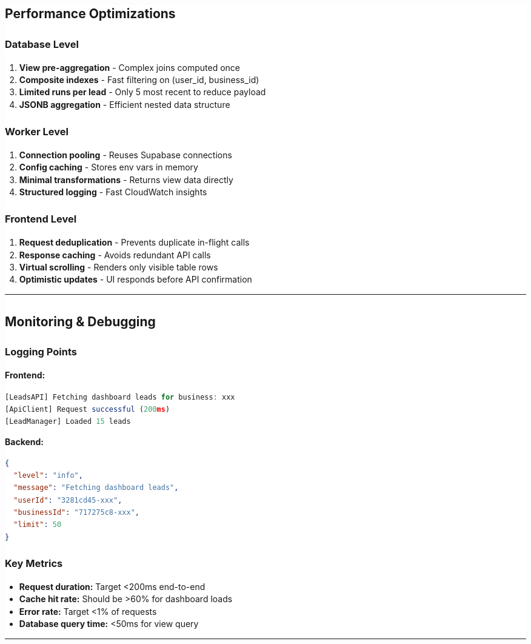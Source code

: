 
## Performance Optimizations

### Database Level
1. **View pre-aggregation** - Complex joins computed once
2. **Composite indexes** - Fast filtering on (user_id, business_id)
3. **Limited runs per lead** - Only 5 most recent to reduce payload
4. **JSONB aggregation** - Efficient nested data structure

### Worker Level
1. **Connection pooling** - Reuses Supabase connections
2. **Config caching** - Stores env vars in memory
3. **Minimal transformations** - Returns view data directly
4. **Structured logging** - Fast CloudWatch insights

### Frontend Level
1. **Request deduplication** - Prevents duplicate in-flight calls
2. **Response caching** - Avoids redundant API calls
3. **Virtual scrolling** - Renders only visible table rows
4. **Optimistic updates** - UI responds before API confirmation

---

## Monitoring & Debugging

### Logging Points

**Frontend:**
```javascript
[LeadsAPI] Fetching dashboard leads for business: xxx
[ApiClient] Request successful (200ms)
[LeadManager] Loaded 15 leads
```

**Backend:**
```json
{
  "level": "info",
  "message": "Fetching dashboard leads",
  "userId": "3281cd45-xxx",
  "businessId": "717275c8-xxx",
  "limit": 50
}
```

### Key Metrics
- **Request duration:** Target <200ms end-to-end
- **Cache hit rate:** Should be >60% for dashboard loads
- **Error rate:** Target <1% of requests
- **Database query time:** <50ms for view query

---
